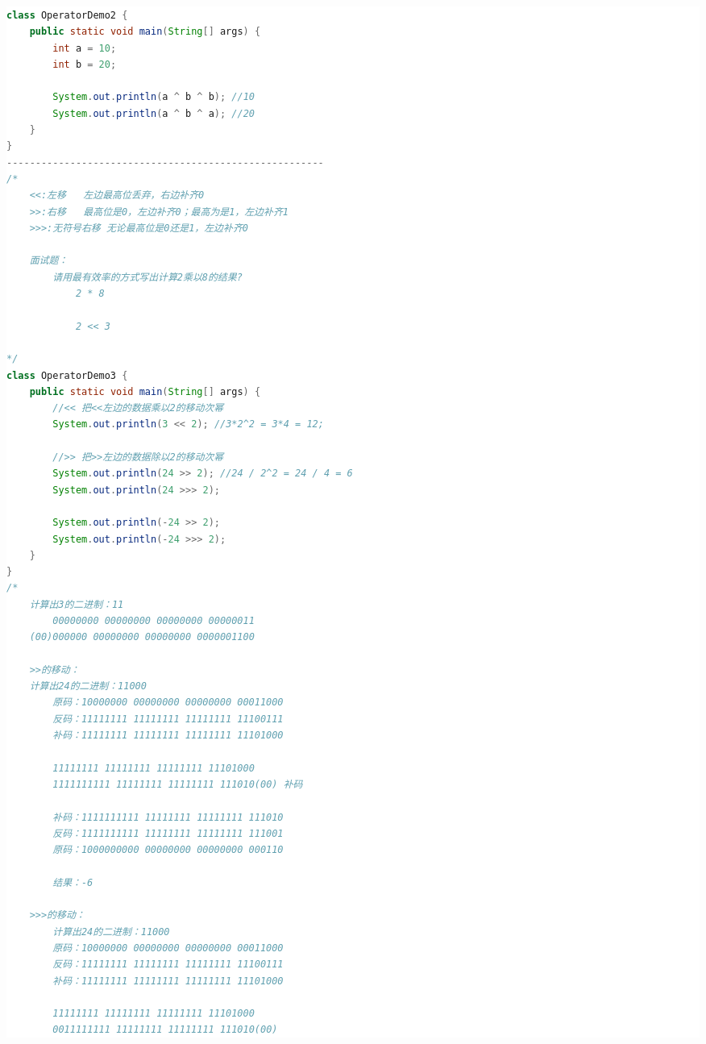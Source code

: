 ```java
class OperatorDemo2 {
	public static void main(String[] args) {
		int a = 10;
		int b = 20;
		
		System.out.println(a ^ b ^ b); //10
		System.out.println(a ^ b ^ a); //20
	}
}
-------------------------------------------------------
/*
	<<:左移	左边最高位丢弃，右边补齐0
	>>:右移	最高位是0，左边补齐0；最高为是1，左边补齐1
	>>>:无符号右移 无论最高位是0还是1，左边补齐0
	
	面试题：
		请用最有效率的方式写出计算2乘以8的结果?
			2 * 8
			
			2 << 3

*/
class OperatorDemo3 {
	public static void main(String[] args) {
		//<< 把<<左边的数据乘以2的移动次幂
		System.out.println(3 << 2); //3*2^2 = 3*4 = 12;
	
		//>> 把>>左边的数据除以2的移动次幂
		System.out.println(24 >> 2); //24 / 2^2 = 24 / 4 = 6
		System.out.println(24 >>> 2);
		
		System.out.println(-24 >> 2); 
		System.out.println(-24 >>> 2);
	}
}
/*
	计算出3的二进制：11
		00000000 00000000 00000000 00000011
	(00)000000 00000000 00000000 0000001100
		
	>>的移动：	
	计算出24的二进制：11000
		原码：10000000 00000000 00000000 00011000
		反码：11111111 11111111 11111111 11100111
		补码：11111111 11111111 11111111 11101000
		
		11111111 11111111 11111111 11101000
		1111111111 11111111 11111111 111010(00) 补码
		
		补码：1111111111 11111111 11111111 111010
		反码：1111111111 11111111 11111111 111001
		原码：1000000000 00000000 00000000 000110
		
		结果：-6
		
	>>>的移动：
		计算出24的二进制：11000
		原码：10000000 00000000 00000000 00011000
		反码：11111111 11111111 11111111 11100111
		补码：11111111 11111111 11111111 11101000
		
		11111111 11111111 11111111 11101000
		0011111111 11111111 11111111 111010(00)
```
